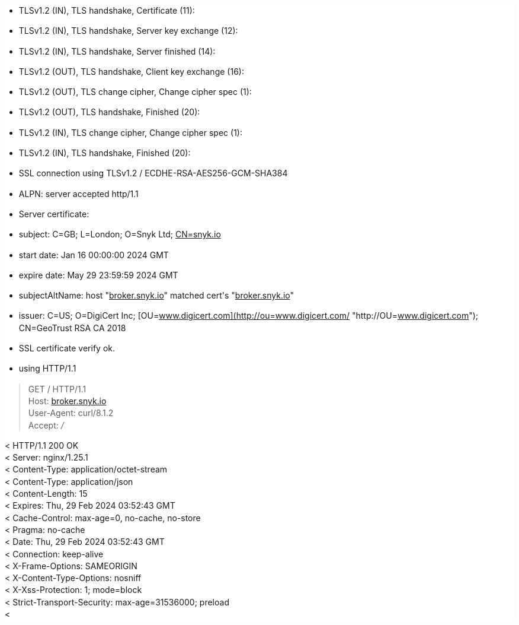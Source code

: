 -   TLSv1.2 (IN), TLS handshake, Certificate (11):
    
-   TLSv1.2 (IN), TLS handshake, Server key exchange (12):
    
-   TLSv1.2 (IN), TLS handshake, Server finished (14):
    
-   TLSv1.2 (OUT), TLS handshake, Client key exchange (16):
    
-   TLSv1.2 (OUT), TLS change cipher, Change cipher spec (1):
    
-   TLSv1.2 (OUT), TLS handshake, Finished (20):
    
-   TLSv1.2 (IN), TLS change cipher, Change cipher spec (1):
    
-   TLSv1.2 (IN), TLS handshake, Finished (20):
    
-   SSL connection using TLSv1.2 / ECDHE\-RSA-AES256\-GCM\-SHA384
    
-   ALPN: server accepted http/1.1
    
-   Server certificate:
    
-   subject: C=GB; L=London; O=Snyk Ltd; [CN\=snyk.io](http://cn=snyk.io/ "http://CN=snyk.io")
    
-   start date: Jan 16 00:00:00 2024 GMT
    
-   expire date: May 29 23:59:59 2024 GMT
    
-   subjectAltName: host "[broker.snyk.io](http://broker.snyk.io/ "http://broker.snyk.io")" matched cert's "[broker.snyk.io](http://broker.snyk.io/ "http://broker.snyk.io")"
    
-   issuer: C=US; O=DigiCert Inc; [OU\=www.digicert.com](http://ou=www.digicert.com/ "http://OU=www.digicert.com"); CN\=GeoTrust RSA CA 2018
    
-   SSL certificate verify ok.
    
-   using HTTP/1.1
    

> GET / HTTP/1.1  
> Host: [broker.snyk.io](http://broker.snyk.io/ "http://broker.snyk.io")  
> User-Agent: curl/8.1.2  
> Accept: _/_

< HTTP/1.1 200 OK  
< Server: nginx/1.25.1  
< Content-Type: application/octet-stream  
< Content-Type: application/json  
< Content-Length: 15  
< Expires: Thu, 29 Feb 2024 03:52:43 GMT  
< Cache-Control: max-age=0, no-cache, no-store  
< Pragma: no-cache  
< Date: Thu, 29 Feb 2024 03:52:43 GMT  
< Connection: keep-alive  
< X-Frame-Options: SAMEORIGIN  
< X-Content-Type-Options: nosniff  
< X-Xss-Protection: 1; mode=block  
< Strict-Transport-Security: max-age=31536000; preload  
<
